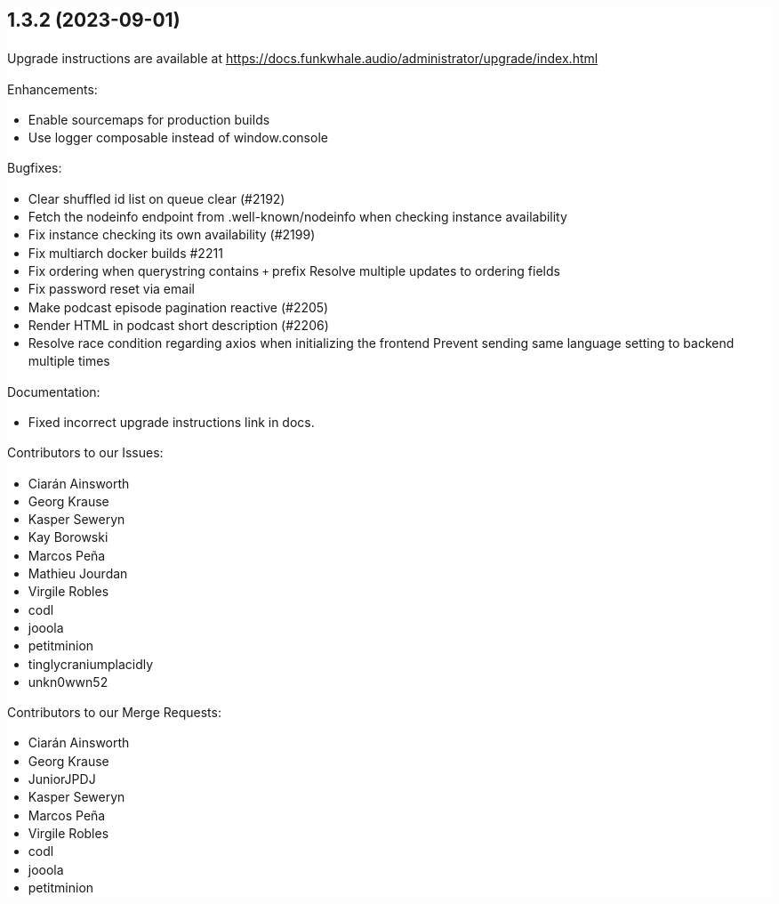 ## 1.3.2 (2023-09-01)

Upgrade instructions are available at
https://docs.funkwhale.audio/administrator/upgrade/index.html

Enhancements:

- Enable sourcemaps for production builds
- Use logger composable instead of window.console

Bugfixes:

- Clear shuffled id list on queue clear (#2192)
- Fetch the nodeinfo endpoint from .well-known/nodeinfo when checking instance availability
- Fix instance checking its own availability (#2199)
- Fix multiarch docker builds #2211
- Fix ordering when querystring contains `+` prefix
  Resolve multiple updates to ordering fields
- Fix password reset via email
- Make podcast episode pagination reactive (#2205)
- Render HTML in podcast short description (#2206)
- Resolve race condition regarding axios when initializing the frontend
  Prevent sending same language setting to backend multiple times

Documentation:

- Fixed incorrect upgrade instructions link in docs.

Contributors to our Issues:

- Ciarán Ainsworth
- Georg Krause
- Kasper Seweryn
- Kay Borowski
- Marcos Peña
- Mathieu Jourdan
- Virgile Robles
- codl
- jooola
- petitminion
- tinglycraniumplacidly
- unkn0wwn52

Contributors to our Merge Requests:

- Ciarán Ainsworth
- Georg Krause
- JuniorJPDJ
- Kasper Seweryn
- Marcos Peña
- Virgile Robles
- codl
- jooola
- petitminion
